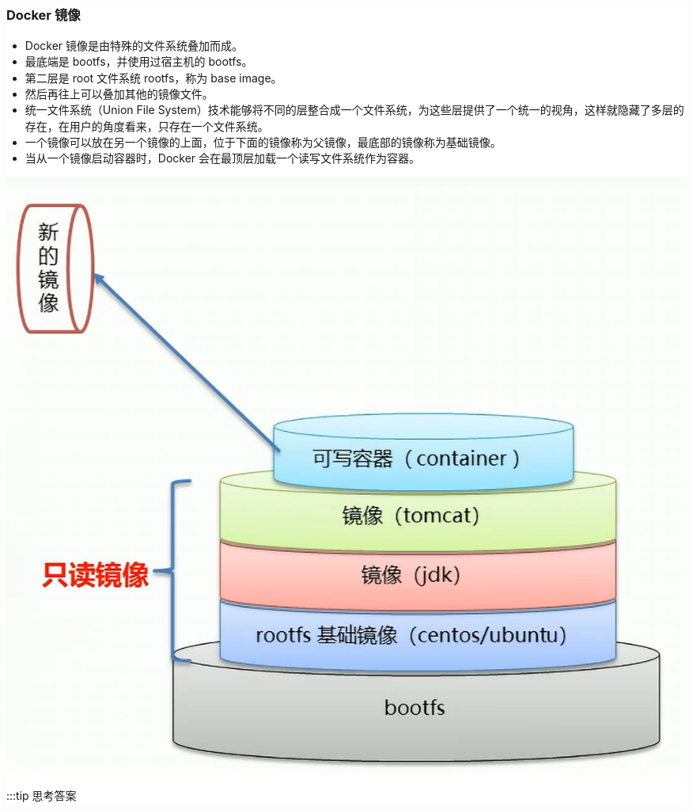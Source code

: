 ### Docker 镜像

- Docker 镜像是由特殊的文件系统叠加而成。
- 最底端是 bootfs，并使用过宿主机的 bootfs。
- 第二层是 root 文件系统 rootfs，称为 base image。
- 然后再往上可以叠加其他的镜像文件。
- 统一文件系统（Union File System）技术能够将不同的层整合成一个文件系统，为这些层提供了一个统一的视角，这样就隐藏了多层的存在，在用户的角度看来，只存在一个文件系统。
- 一个镜像可以放在另一个镜像的上面，位于下面的镜像称为父镜像，最底部的镜像称为基础镜像。
- 当从一个镜像启动容器时，Docker 会在最顶层加载一个读写文件系统作为容器。

![文件系统示意图](../public/images-blog/2025-04-27_21-06-06_docker.jpg)

:::tip 思考答案
